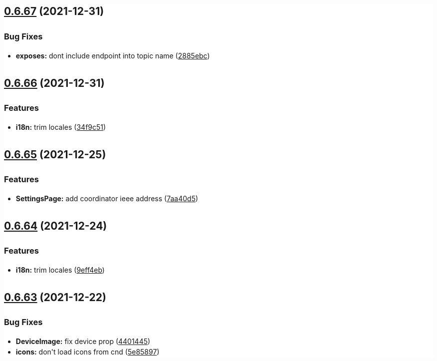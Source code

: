 
## [0.6.67](https://github.com/nurikk/zigbee2mqtt-frontend/compare/0.6.66...0.6.67) (2021-12-31)


### Bug Fixes

* **exposes:** dont include endpoint into topic name ([2885ebc](https://github.com/nurikk/zigbee2mqtt-frontend/commit/2885ebc295ec5e4cff1fc3ab902460f46648ebfd))



## [0.6.66](https://github.com/nurikk/zigbee2mqtt-frontend/compare/0.6.65...0.6.66) (2021-12-31)


### Features

* **i18n:** trim locales ([34f9c51](https://github.com/nurikk/zigbee2mqtt-frontend/commit/34f9c512469667c8e36f7e10420d4c3f997add7f))



## [0.6.65](https://github.com/nurikk/zigbee2mqtt-frontend/compare/0.6.64...0.6.65) (2021-12-25)


### Features

* **SettingsPage:** add coordinator ieee address ([7aa40d5](https://github.com/nurikk/zigbee2mqtt-frontend/commit/7aa40d53466efabee08827717446354a13cf8fdd))



## [0.6.64](https://github.com/nurikk/zigbee2mqtt-frontend/compare/0.6.63...0.6.64) (2021-12-24)


### Features

* **i18n:** trim locales ([9eff4eb](https://github.com/nurikk/zigbee2mqtt-frontend/commit/9eff4eb7a3483682ee2867c80a04475f34d10775))



## [0.6.63](https://github.com/nurikk/zigbee2mqtt-frontend/compare/0.6.62...0.6.63) (2021-12-22)


### Bug Fixes

* **DeviceImage:** fix device prop ([4401445](https://github.com/nurikk/zigbee2mqtt-frontend/commit/4401445ef11213b83fe048dedead5d7fd6ce277f))
* **icons:** don't load icons from cnd ([5e85897](https://github.com/nurikk/zigbee2mqtt-frontend/commit/5e858975519afbc649dccebb2c59b599d57fc029))
